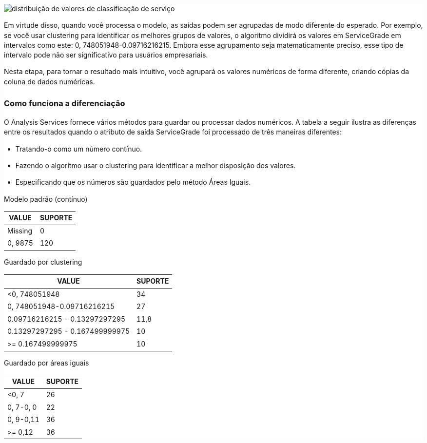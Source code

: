  ![distribuição de valores de classificação de serviço](../../2014/tutorials/media/skt-service-grade-valuesc.gif "distribuição de valores de classificação de serviço")  
  
 Em virtude disso, quando você processa o modelo, as saídas podem ser agrupadas de modo diferente do esperado. Por exemplo, se você usar clustering para identificar os melhores grupos de valores, o algoritmo dividirá os valores em ServiceGrade em intervalos como este: 0, 748051948-0.09716216215. Embora esse agrupamento seja matematicamente preciso, esse tipo de intervalo pode não ser significativo para usuários empresariais.  
  
 Nesta etapa, para tornar o resultado mais intuitivo, você agrupará os valores numéricos de forma diferente, criando cópias da coluna de dados numéricas.  
  
### <a name="how-discretization-works"></a>Como funciona a diferenciação  
 O Analysis Services fornece vários métodos para guardar ou processar dados numéricos. A tabela a seguir ilustra as diferenças entre os resultados quando o atributo de saída ServiceGrade foi processado de três maneiras diferentes:  
  
-   Tratando-o como um número contínuo.  
  
-   Fazendo o algoritmo usar o clustering para identificar a melhor disposição dos valores.  
  
-   Especificando que os números são guardados pelo método Áreas Iguais.  
  
 Modelo padrão (contínuo)  
  
|VALUE|SUPORTE|  
|-----------|-------------|  
|Missing|0|  
|0, 9875|120|  
  
 Guardado por clustering  
  
|VALUE|SUPORTE|  
|-----------|-------------|  
|\<0, 748051948|34|  
|0, 748051948-0.09716216215|27|  
|0.09716216215 - 0.13297297295|11,8|  
|0.13297297295 - 0.167499999975|10|  
|>= 0.167499999975|10|  
  
 Guardado por áreas iguais  
  
|VALUE|SUPORTE|  
|-----------|-------------|  
|\<0, 7|26|  
|0, 7-0, 0|22|  
|0, 9-0,11|36|  
|>= 0,12|36|  
  